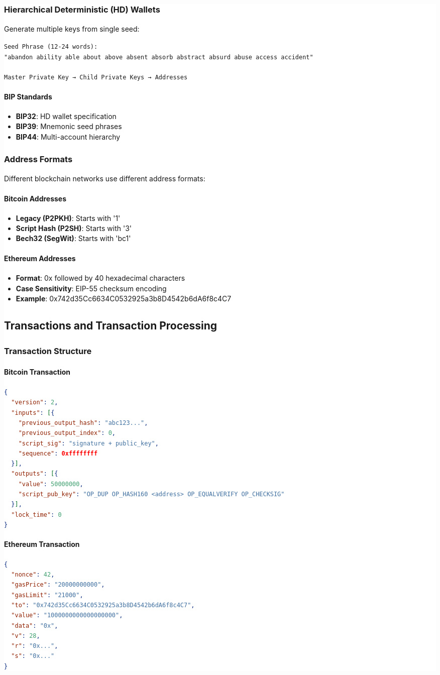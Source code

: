 ### Hierarchical Deterministic (HD) Wallets
Generate multiple keys from single seed:

```
Seed Phrase (12-24 words):
"abandon ability able about above absent absorb abstract absurd abuse access accident"

Master Private Key → Child Private Keys → Addresses
```

#### BIP Standards
- **BIP32**: HD wallet specification
- **BIP39**: Mnemonic seed phrases
- **BIP44**: Multi-account hierarchy

### Address Formats
Different blockchain networks use different address formats:

#### Bitcoin Addresses
- **Legacy (P2PKH)**: Starts with '1'
- **Script Hash (P2SH)**: Starts with '3'
- **Bech32 (SegWit)**: Starts with 'bc1'

#### Ethereum Addresses
- **Format**: 0x followed by 40 hexadecimal characters
- **Case Sensitivity**: EIP-55 checksum encoding
- **Example**: 0x742d35Cc6634C0532925a3b8D4542b6dA6f8c4C7

## Transactions and Transaction Processing

### Transaction Structure

#### Bitcoin Transaction
```json
{
  "version": 2,
  "inputs": [{
    "previous_output_hash": "abc123...",
    "previous_output_index": 0,
    "script_sig": "signature + public_key",
    "sequence": 0xffffffff
  }],
  "outputs": [{
    "value": 50000000,
    "script_pub_key": "OP_DUP OP_HASH160 <address> OP_EQUALVERIFY OP_CHECKSIG"
  }],
  "lock_time": 0
}
```

#### Ethereum Transaction
```json
{
  "nonce": 42,
  "gasPrice": "20000000000",
  "gasLimit": "21000",
  "to": "0x742d35Cc6634C0532925a3b8D4542b6dA6f8c4C7",
  "value": "1000000000000000000",
  "data": "0x",
  "v": 28,
  "r": "0x...",
  "s": "0x..."
}
```